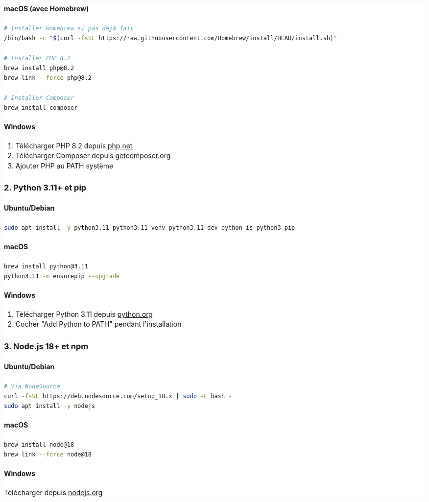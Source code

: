 #### macOS (avec Homebrew)
```bash
# Installer Homebrew si pas déjà fait
/bin/bash -c "$(curl -fsSL https://raw.githubusercontent.com/Homebrew/install/HEAD/install.sh)"

# Installer PHP 8.2
brew install php@8.2
brew link --force php@8.2

# Installer Composer
brew install composer
```

#### Windows
1. Télécharger PHP 8.2 depuis [php.net](https://windows.php.net/download)
2. Télécharger Composer depuis [getcomposer.org](https://getcomposer.org/download/)
3. Ajouter PHP au PATH système

### 2. Python 3.11+ et pip

#### Ubuntu/Debian
```bash
sudo apt install -y python3.11 python3.11-venv python3.11-dev python-is-python3 pip
```

#### macOS
```bash
brew install python@3.11
python3.11 -m ensurepip --upgrade
```

#### Windows
1. Télécharger Python 3.11 depuis [python.org](https://www.python.org/downloads/)
2. Cocher "Add Python to PATH" pendant l'installation

### 3. Node.js 18+ et npm

#### Ubuntu/Debian
```bash
# Via NodeSource
curl -fsSL https://deb.nodesource.com/setup_18.x | sudo -E bash -
sudo apt install -y nodejs
```

#### macOS
```bash
brew install node@18
brew link --force node@18
```

#### Windows
Télécharger depuis [nodejs.org](https://nodejs.org/)
